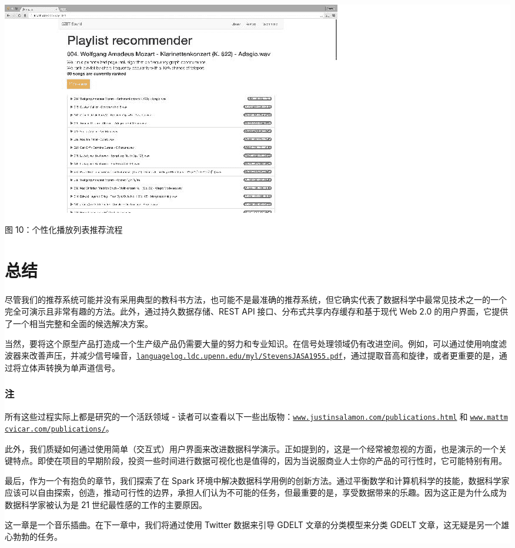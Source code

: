 ![用户界面](img/B05261_08_11-1.jpg)

图 10：个性化播放列表推荐流程

# 总结

尽管我们的推荐系统可能并没有采用典型的教科书方法，也可能不是最准确的推荐系统，但它确实代表了数据科学中最常见技术之一的一个完全可演示且非常有趣的方法。此外，通过持久数据存储、REST API 接口、分布式共享内存缓存和基于现代 Web 2.0 的用户界面，它提供了一个相当完整和全面的候选解决方案。

当然，要将这个原型产品打造成一个生产级产品仍需要大量的努力和专业知识。在信号处理领域仍有改进空间。例如，可以通过使用响度滤波器来改善声压，并减少信号噪音，[`languagelog.ldc.upenn.edu/myl/StevensJASA1955.pdf`](http://languagelog.ldc.upenn.edu/myl/StevensJASA1955.pdf)，通过提取音高和旋律，或者更重要的是，通过将立体声转换为单声道信号。

### 注

所有这些过程实际上都是研究的一个活跃领域 - 读者可以查看以下一些出版物：[`www.justinsalamon.com/publications.html`](http://www.justinsalamon.com/publications.html) 和 [`www.mattmcvicar.com/publications/`](http://www.mattmcvicar.com/publications/)。

此外，我们质疑如何通过使用简单（交互式）用户界面来改进数据科学演示。正如提到的，这是一个经常被忽视的方面，也是演示的一个关键特点。即使在项目的早期阶段，投资一些时间进行数据可视化也是值得的，因为当说服商业人士你的产品的可行性时，它可能特别有用。

最后，作为一个有抱负的章节，我们探索了在 Spark 环境中解决数据科学用例的创新方法。通过平衡数学和计算机科学的技能，数据科学家应该可以自由探索，创造，推动可行性的边界，承担人们认为不可能的任务，但最重要的是，享受数据带来的乐趣。因为这正是为什么成为数据科学家被认为是 21 世纪最性感的工作的主要原因。

这一章是一个音乐插曲。在下一章中，我们将通过使用 Twitter 数据来引导 GDELT 文章的分类模型来分类 GDELT 文章，这无疑是另一个雄心勃勃的任务。
